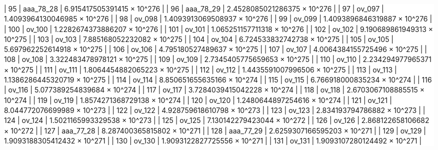 | 95 | aaa_78_28 | 6.915417505391415 × 10^276 |
| 96 | aaa_78_29 | 2.4528085021286375 × 10^276 |
| 97 | ov_097 | 1.4093964130046985 × 10^276 |
| 98 | ov_098 | 1.4093913069508937 × 10^276 |
| 99 | ov_099 | 1.4093896846319887 × 10^276 |
| 100 | ov_100 | 1.2282674373886207 × 10^276 |
| 101 | ov_101 | 1.065251157711318 × 10^276 |
| 102 | ov_102 | 9.190689861949313 × 10^275 |
| 103 | ov_103 | 7.885168052232082 × 10^275 |
| 104 | ov_104 | 6.724533832742738 × 10^275 |
| 105 | ov_105 | 5.697962252614918 × 10^275 |
| 106 | ov_106 | 4.795180527489637 × 10^275 |
| 107 | ov_107 | 4.0064384155725496 × 10^275 |
| 108 | ov_108 | 3.322483478978121 × 10^275 |
| 109 | ov_109 | 2.7345405775659653 × 10^275 |
| 110 | ov_110 | 2.234294977965371 × 10^275 |
| 111 | ov_111 | 1.8064454882065223 × 10^275 |
| 112 | ov_112 | 1.4435591007996506 × 10^275 |
| 113 | ov_113 | 1.1386286445320719 × 10^275 |
| 114 | ov_114 | 8.850651655635166 × 10^274 |
| 115 | ov_115 | 6.766918000835234 × 10^274 |
| 116 | ov_116 | 5.077389254839684 × 10^274 |
| 117 | ov_117 | 3.7284039415042228 × 10^274 |
| 118 | ov_118 | 2.6703067108885515 × 10^274 |
| 119 | ov_119 | 1.8574271368729138 × 10^274 |
| 120 | ov_120 | 1.2480644897254616 × 10^274 |
| 121 | ov_121 | 8.044772076699989 × 10^273 |
| 122 | ov_122 | 4.928759618610798 × 10^273 |
| 123 | ov_123 | 2.834193794786882 × 10^273 |
| 124 | ov_124 | 1.5021165993329538 × 10^273 |
| 125 | ov_125 | 7.130142279423044 × 10^272 |
| 126 | ov_126 | 2.868122658106682 × 10^272 |
| 127 | aaa_77_28 | 8.287400365815802 × 10^271 |
| 128 | aaa_77_29 | 2.6259307166595203 × 10^271 |
| 129 | ov_129 | 1.9093188305412432 × 10^271 |
| 130 | ov_130 | 1.9093122827725556 × 10^271 |
| 131 | ov_131 | 1.9093107280124492 × 10^271 |